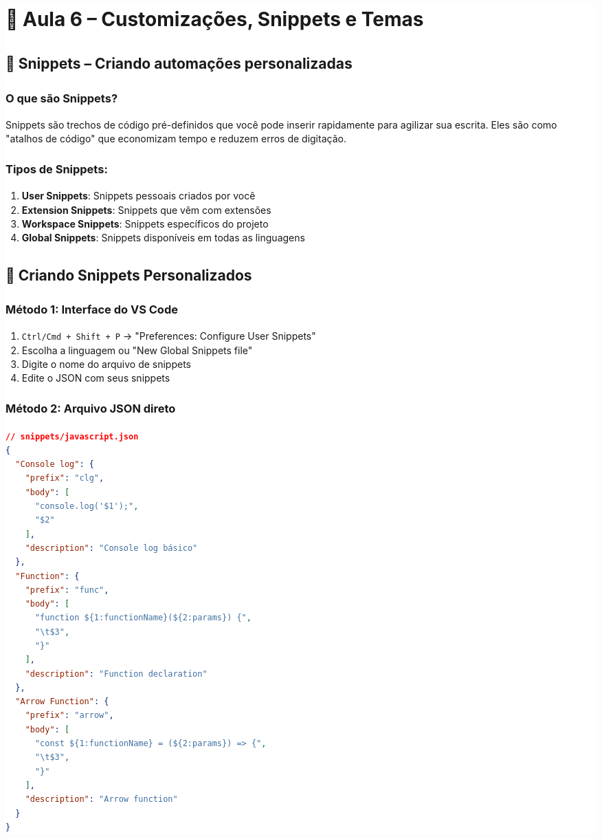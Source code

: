 # 🎨 Aula 6 – Customizações, Snippets e Temas

## 🧩 Snippets – Criando automações personalizadas

### O que são Snippets?
Snippets são trechos de código pré-definidos que você pode inserir rapidamente para agilizar sua escrita. Eles são como "atalhos de código" que economizam tempo e reduzem erros de digitação.

### Tipos de Snippets:
1. **User Snippets**: Snippets pessoais criados por você
2. **Extension Snippets**: Snippets que vêm com extensões
3. **Workspace Snippets**: Snippets específicos do projeto
4. **Global Snippets**: Snippets disponíveis em todas as linguagens

## 🔧 Criando Snippets Personalizados

### Método 1: Interface do VS Code
1. `Ctrl/Cmd + Shift + P` → "Preferences: Configure User Snippets"
2. Escolha a linguagem ou "New Global Snippets file"
3. Digite o nome do arquivo de snippets
4. Edite o JSON com seus snippets

### Método 2: Arquivo JSON direto
```json
// snippets/javascript.json
{
  "Console log": {
    "prefix": "clg",
    "body": [
      "console.log('$1');",
      "$2"
    ],
    "description": "Console log básico"
  },
  "Function": {
    "prefix": "func",
    "body": [
      "function ${1:functionName}(${2:params}) {",
      "\t$3",
      "}"
    ],
    "description": "Function declaration"
  },
  "Arrow Function": {
    "prefix": "arrow",
    "body": [
      "const ${1:functionName} = (${2:params}) => {",
      "\t$3",
      "}"
    ],
    "description": "Arrow function"
  }
}
```

